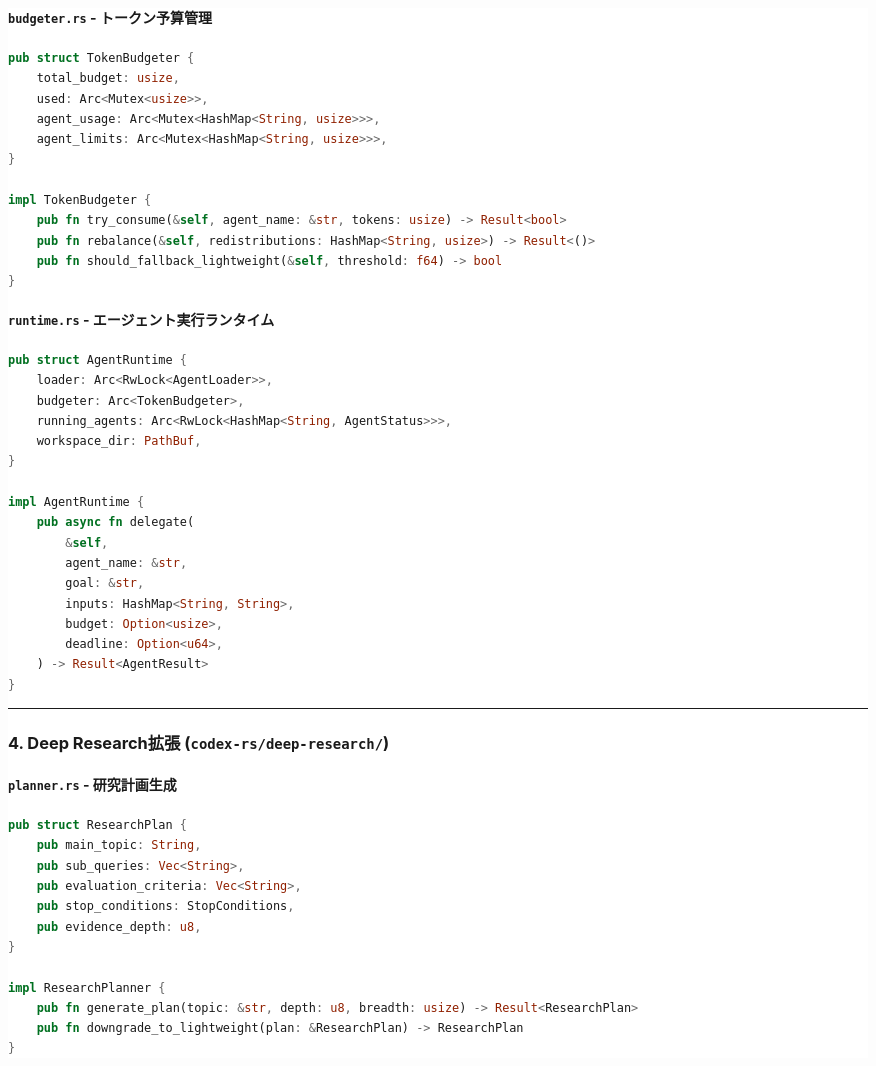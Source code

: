 #### `budgeter.rs` - トークン予算管理
```rust
pub struct TokenBudgeter {
    total_budget: usize,
    used: Arc<Mutex<usize>>,
    agent_usage: Arc<Mutex<HashMap<String, usize>>>,
    agent_limits: Arc<Mutex<HashMap<String, usize>>>,
}

impl TokenBudgeter {
    pub fn try_consume(&self, agent_name: &str, tokens: usize) -> Result<bool>
    pub fn rebalance(&self, redistributions: HashMap<String, usize>) -> Result<()>
    pub fn should_fallback_lightweight(&self, threshold: f64) -> bool
}
```

#### `runtime.rs` - エージェント実行ランタイム
```rust
pub struct AgentRuntime {
    loader: Arc<RwLock<AgentLoader>>,
    budgeter: Arc<TokenBudgeter>,
    running_agents: Arc<RwLock<HashMap<String, AgentStatus>>>,
    workspace_dir: PathBuf,
}

impl AgentRuntime {
    pub async fn delegate(
        &self,
        agent_name: &str,
        goal: &str,
        inputs: HashMap<String, String>,
        budget: Option<usize>,
        deadline: Option<u64>,
    ) -> Result<AgentResult>
}
```

---

### 4. Deep Research拡張 (`codex-rs/deep-research/`)

#### `planner.rs` - 研究計画生成
```rust
pub struct ResearchPlan {
    pub main_topic: String,
    pub sub_queries: Vec<String>,
    pub evaluation_criteria: Vec<String>,
    pub stop_conditions: StopConditions,
    pub evidence_depth: u8,
}

impl ResearchPlanner {
    pub fn generate_plan(topic: &str, depth: u8, breadth: usize) -> Result<ResearchPlan>
    pub fn downgrade_to_lightweight(plan: &ResearchPlan) -> ResearchPlan
}
```

